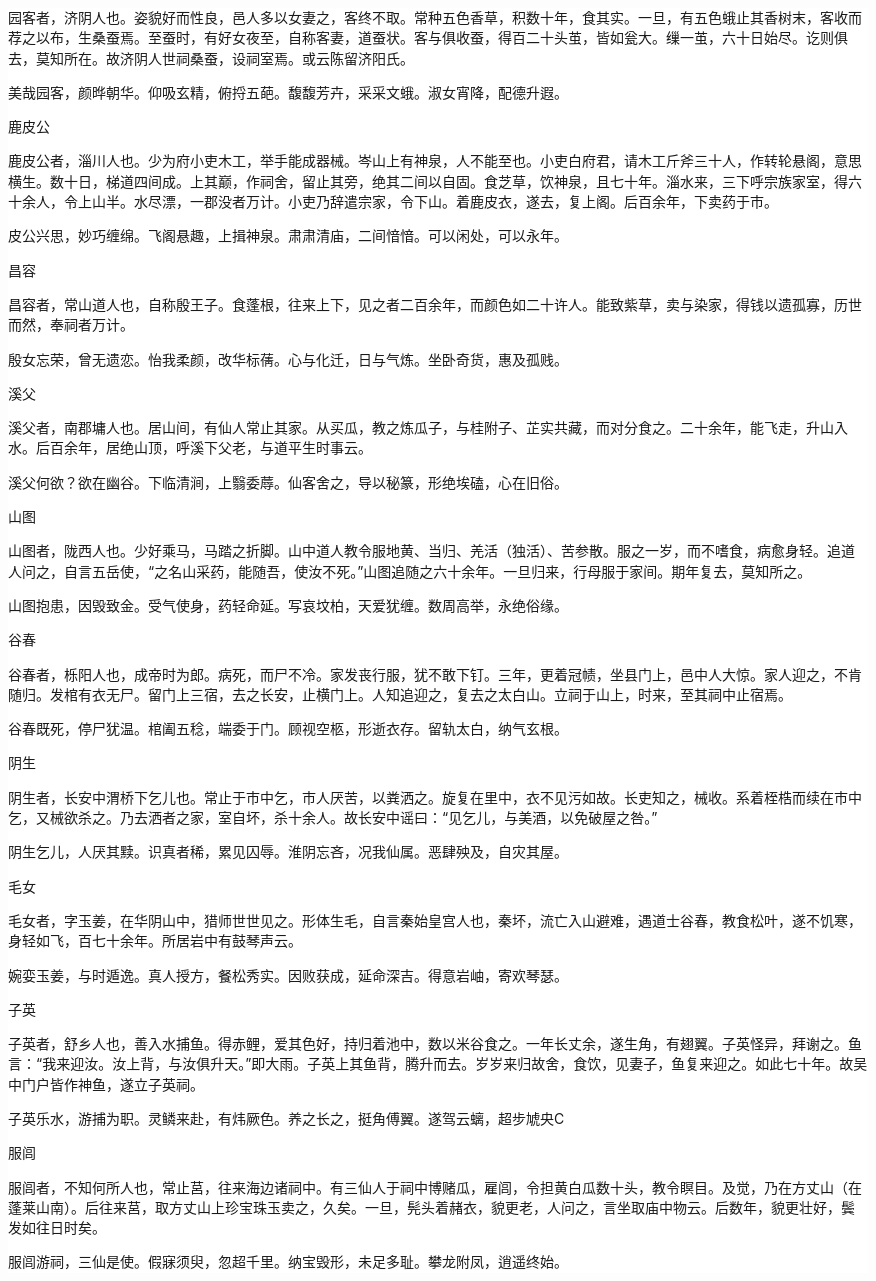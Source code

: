 园客者，济阴人也。姿貌好而性良，邑人多以女妻之，客终不取。常种五色香草，积数十年，食其实。一旦，有五色蛾止其香树末，客收而荐之以布，生桑蚕焉。至蚕时，有好女夜至，自称客妻，道蚕状。客与俱收蚕，得百二十头茧，皆如瓮大。缫一茧，六十日始尽。讫则俱去，莫知所在。故济阴人世祠桑蚕，设祠室焉。或云陈留济阳氏。  

美哉园客，颜晔朝华。仰吸玄精，俯捋五葩。馥馥芳卉，采采文蛾。淑女宵降，配德升遐。  

鹿皮公  

鹿皮公者，淄川人也。少为府小吏木工，举手能成器械。岑山上有神泉，人不能至也。小吏白府君，请木工斤斧三十人，作转轮悬阁，意思横生。数十日，梯道四间成。上其巅，作祠舍，留止其旁，绝其二间以自固。食芝草，饮神泉，且七十年。淄水来，三下呼宗族家室，得六十余人，令上山半。水尽漂，一郡没者万计。小吏乃辞遣宗家，令下山。着鹿皮衣，遂去，复上阁。后百余年，下卖药于市。  

皮公兴思，妙巧缠绵。飞阁悬趣，上揖神泉。肃肃清庙，二间愔愔。可以闲处，可以永年。  

昌容  

昌容者，常山道人也，自称殷王子。食蓬根，往来上下，见之者二百余年，而颜色如二十许人。能致紫草，卖与染家，得钱以遗孤寡，历世而然，奉祠者万计。  

殷女忘荣，曾无遗恋。怡我柔颜，改华标蒨。心与化迁，日与气炼。坐卧奇货，惠及孤贱。  

溪父  

溪父者，南郡墉人也。居山间，有仙人常止其家。从买瓜，教之炼瓜子，与桂附子、芷实共藏，而对分食之。二十余年，能飞走，升山入水。后百余年，居绝山顶，呼溪下父老，与道平生时事云。  

溪父何欲？欲在幽谷。下临清涧，上翳委蓐。仙客舍之，导以秘篆，形绝埃磕，心在旧俗。  

山图  

山图者，陇西人也。少好乘马，马踏之折脚。山中道人教令服地黄、当归、羌活（独活）、苦参散。服之一岁，而不嗜食，病愈身轻。追道人问之，自言五岳使，“之名山采药，能随吾，使汝不死。”山图追随之六十余年。一旦归来，行母服于家间。期年复去，莫知所之。  

山图抱患，因毁致金。受气使身，药轻命延。写哀坟柏，天爱犹缠。数周高举，永绝俗缘。  

谷春  

谷春者，栎阳人也，成帝时为郎。病死，而尸不冷。家发丧行服，犹不敢下钉。三年，更着冠帻，坐县门上，邑中人大惊。家人迎之，不肯随归。发棺有衣无尸。留门上三宿，去之长安，止横门上。人知追迎之，复去之太白山。立祠于山上，时来，至其祠中止宿焉。  

谷春既死，停尸犹温。棺阖五稔，端委于门。顾视空柩，形逝衣存。留轨太白，纳气玄根。  

阴生  

阴生者，长安中渭桥下乞儿也。常止于市中乞，市人厌苦，以粪洒之。旋复在里中，衣不见污如故。长吏知之，械收。系着桎梏而续在市中乞，又械欲杀之。乃去洒者之家，室自坏，杀十余人。故长安中谣曰：“见乞儿，与美酒，以免破屋之咎。”  

阴生乞儿，人厌其黩。识真者稀，累见囚辱。淮阴忘吝，况我仙属。恶肆殃及，自灾其屋。  

毛女  

毛女者，字玉姜，在华阴山中，猎师世世见之。形体生毛，自言秦始皇宫人也，秦坏，流亡入山避难，遇道士谷春，教食松叶，遂不饥寒，身轻如飞，百七十余年。所居岩中有鼓琴声云。  

婉娈玉姜，与时遁逸。真人授方，餐松秀实。因败获成，延命深吉。得意岩岫，寄欢琴瑟。  

子英  

子英者，舒乡人也，善入水捕鱼。得赤鲤，爱其色好，持归着池中，数以米谷食之。一年长丈余，遂生角，有翅翼。子英怪异，拜谢之。鱼言：“我来迎汝。汝上背，与汝俱升天。”即大雨。子英上其鱼背，腾升而去。岁岁来归故舍，食饮，见妻子，鱼复来迎之。如此七十年。故吴中门户皆作神鱼，遂立子英祠。  

子英乐水，游捕为职。灵鳞来赴，有炜厥色。养之长之，挺角傅翼。遂驾云螭，超步虓央C  

服闾  

服闾者，不知何所人也，常止莒，往来海边诸祠中。有三仙人于祠中博赌瓜，雇闾，令担黄白瓜数十头，教令瞑目。及觉，乃在方丈山（在蓬莱山南）。后往来莒，取方丈山上珍宝珠玉卖之，久矣。一旦，髡头着赭衣，貌更老，人问之，言坐取庙中物云。后数年，貌更壮好，鬓发如往日时矣。  

服闾游祠，三仙是使。假寐须臾，忽超千里。纳宝毁形，未足多耻。攀龙附凤，逍遥终始。  
